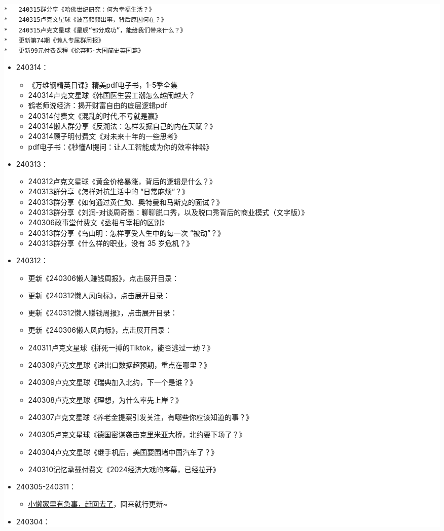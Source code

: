     *   240315群分享《哈佛世纪研究：何为幸福生活？》
    *   240315卢克文星球《波音频频出事，背后原因何在？》
    *   240315卢克文星球《星舰“部分成功”，能给我们带来什么？》
    *   更新第74期《懒人专属群周报》
    *   更新99元付费课程《徐弃郁·大国简史英国篇》
*   240314：
    
    *   《万维钢精英日课》精美pdf电子书，1-5季全集
    *   240314卢克文星球《韩国医生罢工潮怎么越闹越大？
    *   鹤老师说经济：揭开财富自由的底层逻辑pdf
    *   240314付费文《混乱的时代,不亏就是赢》
    *   240314懒人群分享《反溯法：怎样发掘自己的内在天赋？》
    *   240314顾子明付费文《对未来十年的一些思考》
    *   pdf电子书：《秒懂AI提问：让人工智能成为你的效率神器》
*   240313：
    
    *   240312卢克文星球《黄金价格暴涨，背后的逻辑是什么？》
    *   240313群分享《怎样对抗生活中的 “日常麻烦”？》
    *   240313群分享《如何通过黄仁勋、奥特曼和马斯克的面试？》
    *   240313群分享《刘润-对谈周奇墨：聊聊脱口秀，以及脱口秀背后的商业模式（文字版）》
    *   240306政事堂付费文《丞相与宰相的区别》
    *   240313群分享《鸟山明：怎样享受人生中的每一次 “被动”？》
    *   240313群分享《什么样的职业，没有 35 岁危机？》
*   240312：
    
    *   更新《240306懒人赚钱周报》，点击展开目录：

       

    *   更新《240312懒人风向标》，点击展开目录：

       

    *   更新《240312懒人赚钱周报》，点击展开目录：

       

    *   更新《240306懒人风向标》，点击展开目录：

       

    *   240311卢克文星球《拼死一搏的Tiktok，能否逃过一劫？》

    *   240309卢克文星球《进出口数据超预期，重点在哪里？》

    *   240309卢克文星球《瑞典加入北约，下一个是谁？》

    *   240308卢克文星球《理想，为什么率先上岸？》

    *   240307卢克文星球《养老金提案引发关注，有哪些你应该知道的事？》

    *   240305卢克文星球《德国密谋袭击克里米亚大桥，北约要下场了？》

    *   240304卢克文星球《继手机后，美国要围堵中国汽车了？》

    *   240310记忆承载付费文《2024经济大戏的序幕，已经拉开》

*   240305-240311：
    
    *   [小懒家里有急事，赶回去了](https://mp.weixin.qq.com/s/sngYiQSMB3MgrU2DpzrMqg)，回来就行更新~
*   240304：
    